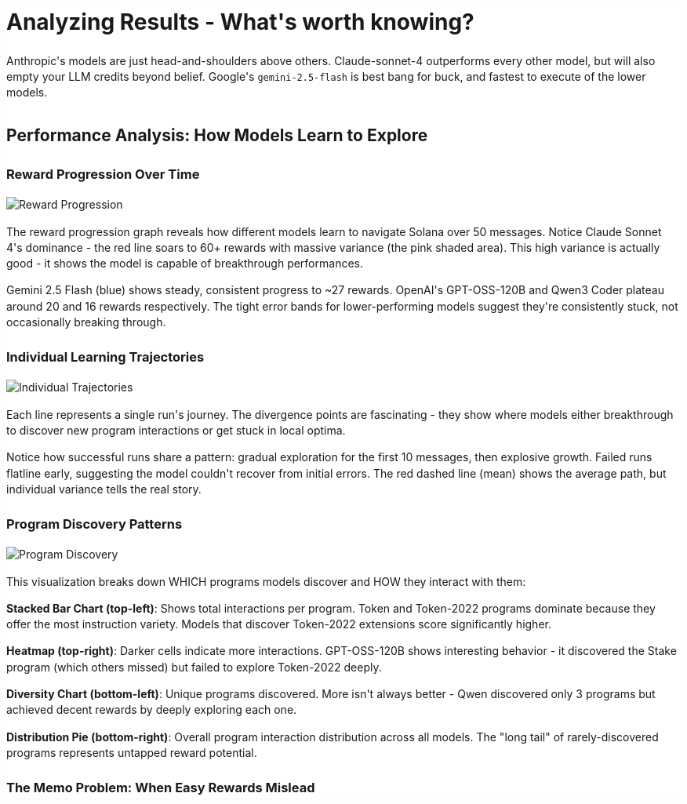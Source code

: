 # Analyzing Results - What's worth knowing?

Anthropic's models are just head-and-shoulders above others. Claude-sonnet-4 outperforms every other model, but will also empty your LLM credits beyond belief.
Google's `gemini-2.5-flash` is best bang for buck, and fastest to execute of the lower models.

## Performance Analysis: How Models Learn to Explore

### Reward Progression Over Time

![Reward Progression](/assets/reward_progression.png)

The reward progression graph reveals how different models learn to navigate Solana over 50 messages. Notice Claude Sonnet 4's dominance - the red line soars to 60+ rewards with massive variance (the pink shaded area). This high variance is actually good - it shows the model is capable of breakthrough performances.

Gemini 2.5 Flash (blue) shows steady, consistent progress to ~27 rewards. OpenAI's GPT-OSS-120B and Qwen3 Coder plateau around 20 and 16 rewards respectively. The tight error bands for lower-performing models suggest they're consistently stuck, not occasionally breaking through.

### Individual Learning Trajectories

![Individual Trajectories](/assets/individual_trajectories.png)

Each line represents a single run's journey. The divergence points are fascinating - they show where models either breakthrough to discover new program interactions or get stuck in local optima.

Notice how successful runs share a pattern: gradual exploration for the first 10 messages, then explosive growth. Failed runs flatline early, suggesting the model couldn't recover from initial errors. The red dashed line (mean) shows the average path, but individual variance tells the real story.

### Program Discovery Patterns

![Program Discovery](/assets/program_discovery.png)

This visualization breaks down WHICH programs models discover and HOW they interact with them:

**Stacked Bar Chart (top-left)**: Shows total interactions per program. Token and Token-2022 programs dominate because they offer the most instruction variety. Models that discover Token-2022 extensions score significantly higher.

**Heatmap (top-right)**: Darker cells indicate more interactions. GPT-OSS-120B shows interesting behavior - it discovered the Stake program (which others missed) but failed to explore Token-2022 deeply.

**Diversity Chart (bottom-left)**: Unique programs discovered. More isn't always better - Qwen discovered only 3 programs but achieved decent rewards by deeply exploring each one.

**Distribution Pie (bottom-right)**: Overall program interaction distribution across all models. The "long tail" of rarely-discovered programs represents untapped reward potential.

### The Memo Problem: When Easy Rewards Mislead

